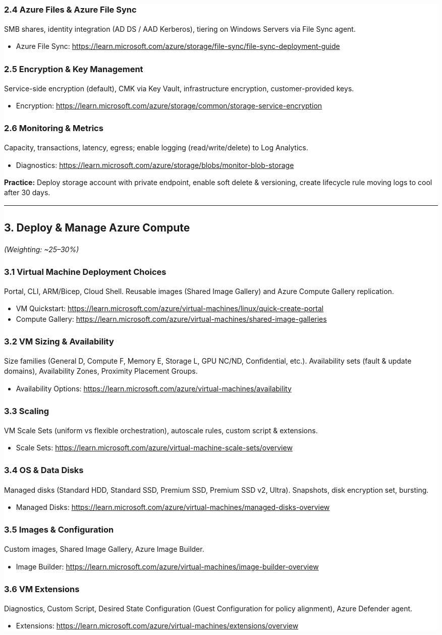 ### 2.4 Azure Files & Azure File Sync
SMB shares, identity integration (AD DS / AAD Kerberos), tiering on Windows Servers via File Sync agent.
- Azure File Sync: https://learn.microsoft.com/azure/storage/file-sync/file-sync-deployment-guide

### 2.5 Encryption & Key Management
Service-side encryption (default), CMK via Key Vault, infrastructure encryption, customer-provided keys.
- Encryption: https://learn.microsoft.com/azure/storage/common/storage-service-encryption

### 2.6 Monitoring & Metrics
Capacity, transactions, latency, egress; enable logging (read/write/delete) to Log Analytics.
- Diagnostics: https://learn.microsoft.com/azure/storage/blobs/monitor-blob-storage

**Practice:** Deploy storage account with private endpoint, enable soft delete & versioning, create lifecycle rule moving logs to cool after 30 days.

---
## 3. Deploy & Manage Azure Compute
*(Weighting: ~25–30%)*

### 3.1 Virtual Machine Deployment Choices
Portal, CLI, ARM/Bicep, Cloud Shell. Reusable images (Shared Image Gallery) and Azure Compute Gallery replication.
- VM Quickstart: https://learn.microsoft.com/azure/virtual-machines/linux/quick-create-portal
- Compute Gallery: https://learn.microsoft.com/azure/virtual-machines/shared-image-galleries

### 3.2 VM Sizing & Availability
Size families (General D, Compute F, Memory E, Storage L, GPU NC/ND, Confidential, etc.). Availability sets (fault & update domains), Availability Zones, Proximity Placement Groups.
- Availability Options: https://learn.microsoft.com/azure/virtual-machines/availability

### 3.3 Scaling
VM Scale Sets (uniform vs flexible orchestration), autoscale rules, custom script & extensions.
- Scale Sets: https://learn.microsoft.com/azure/virtual-machine-scale-sets/overview

### 3.4 OS & Data Disks
Managed disks (Standard HDD, Standard SSD, Premium SSD, Premium SSD v2, Ultra). Snapshots, disk encryption set, bursting.
- Managed Disks: https://learn.microsoft.com/azure/virtual-machines/managed-disks-overview

### 3.5 Images & Configuration
Custom images, Shared Image Gallery, Azure Image Builder.
- Image Builder: https://learn.microsoft.com/azure/virtual-machines/image-builder-overview

### 3.6 VM Extensions
Diagnostics, Custom Script, Desired State Configuration (Guest Configuration for policy alignment), Azure Defender agent.
- Extensions: https://learn.microsoft.com/azure/virtual-machines/extensions/overview

